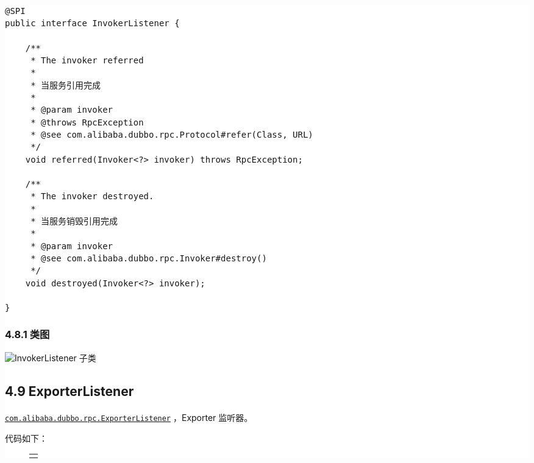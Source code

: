 <pre><span class="line"><span class="meta">@SPI</span></span><br /><span class="line"><span class="keyword">public</span> <span class="class"><span class="keyword">interface</span> <span class="title">InvokerListener</span> </span>{</span><br /><br /><span class="line">    <span class="comment">/**</span></span><br /><span class="line"><span class="comment">     * The invoker referred</span></span><br /><span class="line"><span class="comment">     *</span></span><br /><span class="line"><span class="comment">     * 当服务引用完成</span></span><br /><span class="line"><span class="comment">     *</span></span><br /><span class="line"><span class="comment">     * <span class="doctag">@param</span> invoker</span></span><br /><span class="line"><span class="comment">     * <span class="doctag">@throws</span> RpcException</span></span><br /><span class="line"><span class="comment">     * <span class="doctag">@see</span> com.alibaba.dubbo.rpc.Protocol#refer(Class, URL)</span></span><br /><span class="line"><span class="comment">     */</span></span><br /><span class="line">    <span class="function"><span class="keyword">void</span> <span class="title">referred</span><span class="params">(Invoker&lt;?&gt; invoker)</span> <span class="keyword">throws</span> RpcException</span>;</span><br /><br /><span class="line">    <span class="comment">/**</span></span><br /><span class="line"><span class="comment">     * The invoker destroyed.</span></span><br /><span class="line"><span class="comment">     *</span></span><br /><span class="line"><span class="comment">     * 当服务销毁引用完成</span></span><br /><span class="line"><span class="comment">     *</span></span><br /><span class="line"><span class="comment">     * <span class="doctag">@param</span> invoker</span></span><br /><span class="line"><span class="comment">     * <span class="doctag">@see</span> com.alibaba.dubbo.rpc.Invoker#destroy()</span></span><br /><span class="line"><span class="comment">     */</span></span><br /><span class="line">    <span class="function"><span class="keyword">void</span> <span class="title">destroyed</span><span class="params">(Invoker&lt;?&gt; invoker)</span></span>;</span><br /><br /><span class="line">}</span></pre>
</td>
</tr>
</tbody>
</table>
</figure>
<h3 id="4-8-1-类图">4.8.1 类图</h3>
<p><img src="http://static2.iocoder.cn/images/Dubbo/2018_03_01/16.png" alt="InvokerListener 子类" /></p>
<h2 id="4-9-ExporterListener">4.9 ExporterListener</h2>
<p><a href="https://github.com/YunaiV/dubbo/blob/6de0a069fcc870894e64ffd54a24e334b19dcb36/dubbo-rpc/dubbo-rpc-api/src/main/java/com/alibaba/dubbo/rpc/ExporterListener.java" target="_blank" rel="external nofollow noopener noreferrer"><code>com.alibaba.dubbo.rpc.ExporterListener</code></a>&nbsp;，Exporter 监听器。</p>
<p>代码如下：</p>
<figure class="highlight java">
<table>
<tbody>
<tr>
<td class="code">